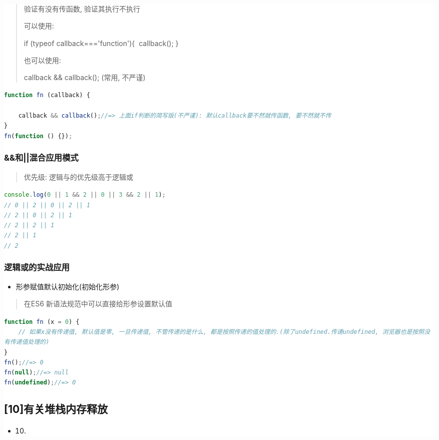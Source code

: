 > 验证有没有传函数, 验证其执行不执行
>
> 可以使用:
>
> if (typeof callback==='function'){
> ​	callback();
> }
>
> 也可以使用:
>
> callback && callback();   (常用, 不严谨)

```javascript
function fn (callback) {
    
    callback && callback();//=> 上面if判断的简写版(不严谨): 默认callback要不然就传函数, 要不然就不传
}
fn(function () {});
```

### &&和||混合应用模式

> 优先级: 逻辑与的优先级高于逻辑或

```javascript
console.log(0 || 1 && 2 || 0 || 3 && 2 || 1);
// 0 || 2 || 0 || 2 || 1
// 2 || 0 || 2 || 1
// 2 || 2 || 1
// 2 || 1
// 2
```

### 逻辑或的实战应用

- 形参赋值默认初始化(初始化形参)

> 在ES6 新语法规范中可以直接给形参设置默认值

```javascript
function fn (x = 0) {
	// 如果x没有传递值, 默认值是零, 一旦传递值, 不管传递的是什么, 都是按照传递的值处理的.(除了undefined.传递undefined, 浏览器也是按照没有传递值处理的)
}
fn();//=> 0
fn(null);//=> null
fn(undefined);//=> 0 


```



## [10]有关堆栈内存释放

- 10.
